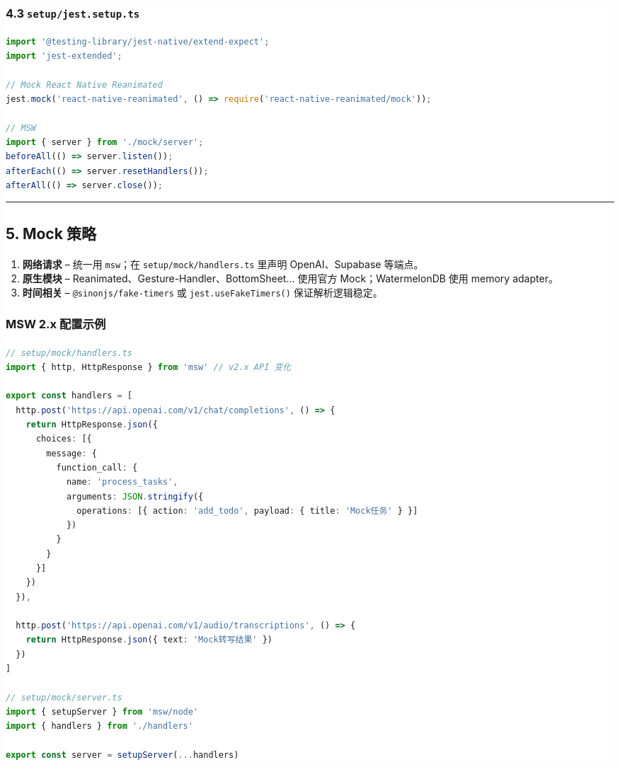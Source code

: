 ### 4.3 `setup/jest.setup.ts`
```ts
import '@testing-library/jest-native/extend-expect';
import 'jest-extended';

// Mock React Native Reanimated
jest.mock('react-native-reanimated', () => require('react-native-reanimated/mock'));

// MSW
import { server } from './mock/server';
beforeAll(() => server.listen());
afterEach(() => server.resetHandlers());
afterAll(() => server.close());
```

---

## 5. Mock 策略

1. **网络请求** – 统一用 `msw`；在 `setup/mock/handlers.ts` 里声明 OpenAI、Supabase 等端点。
2. **原生模块** – Reanimated、Gesture-Handler、BottomSheet… 使用官方 Mock；WatermelonDB 使用 memory adapter。
3. **时间相关** – `@sinonjs/fake-timers` 或 `jest.useFakeTimers()` 保证解析逻辑稳定。

### MSW 2.x 配置示例

```ts
// setup/mock/handlers.ts
import { http, HttpResponse } from 'msw' // v2.x API 变化

export const handlers = [
  http.post('https://api.openai.com/v1/chat/completions', () => {
    return HttpResponse.json({
      choices: [{ 
        message: { 
          function_call: {
            name: 'process_tasks',
            arguments: JSON.stringify({
              operations: [{ action: 'add_todo', payload: { title: 'Mock任务' } }]
            })
          } 
        } 
      }]
    })
  }),
  
  http.post('https://api.openai.com/v1/audio/transcriptions', () => {
    return HttpResponse.json({ text: 'Mock转写结果' })
  })
]

// setup/mock/server.ts  
import { setupServer } from 'msw/node'
import { handlers } from './handlers'

export const server = setupServer(...handlers)
```
